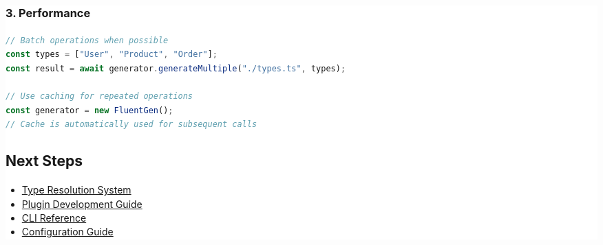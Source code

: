 ### 3. Performance

```typescript
// Batch operations when possible
const types = ["User", "Product", "Order"];
const result = await generator.generateMultiple("./types.ts", types);

// Use caching for repeated operations
const generator = new FluentGen();
// Cache is automatically used for subsequent calls
```

## Next Steps

- [Type Resolution System](./resolver.md)
- [Plugin Development Guide](./plugins.md)
- [CLI Reference](../guide/cli.md)
- [Configuration Guide](../guide/configuration.md)

